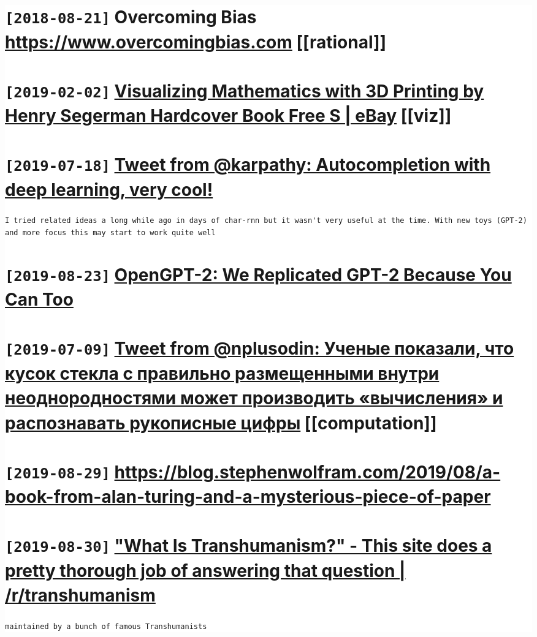 # `[2018-08-21]` Overcoming Bias <https://www.overcomingbias.com>      [[rational]]




# `[2019-02-02]` [Visualizing Mathematics with 3D Printing by Henry Segerman Hardcover Book Free S | eBay](https://www.ebay.co.uk/itm/Visualizing-Mathematics-with-3D-Printing-by-Henry-Segerman-Hardcover-Book-Free-S)      [[viz]]




# `[2019-07-18]` [Tweet from @karpathy: Autocompletion with deep learning, very cool!](https://twitter.com/karpathy/status/1151887984691576833)

    I tried related ideas a long while ago in days of char-rnn but it wasn't very useful at the time. With new toys (GPT-2) and more focus this may start to work quite well




# `[2019-08-23]` [OpenGPT-2: We Replicated GPT-2 Because You Can Too](https://twitter.com/newsycombinator/status/1164855307278913537)




# `[2019-07-09]` [Tweet from @nplusodin: Ученые показали, что кусок стекла с правильно размещенными внутри неоднородностями может производить «вычисления» и распознавать рукописные цифры](https://twitter.com/nplusodin/status/1148645120616607745)      [[computation]]




# `[2019-08-29]` <https://blog.stephenwolfram.com/2019/08/a-book-from-alan-turing-and-a-mysterious-piece-of-paper>




# `[2019-08-30]` ["What Is Transhumanism?" - This site does a pretty thorough job of answering that question | /r/transhumanism](https://reddit.com/r/transhumanism/comments/cwvv7v/what_is_transhumanism_this_site_does_a_pretty/)

    maintained by a bunch of famous Transhumanists
